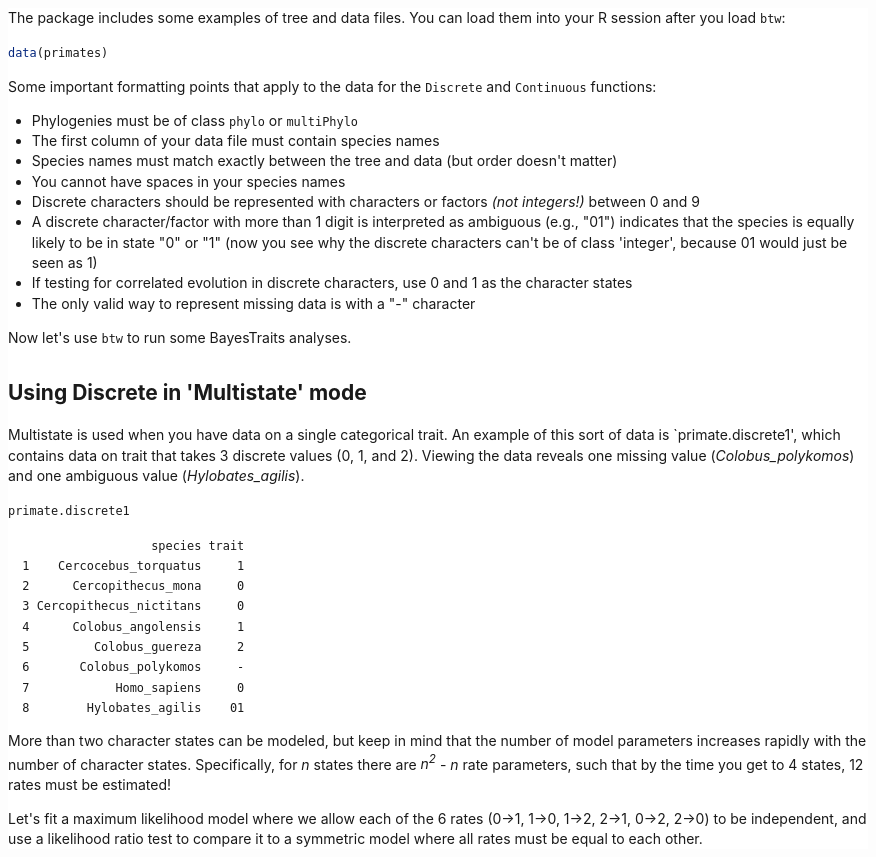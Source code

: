 The package includes some examples of tree and data files. You can load them into your R session after you load `btw`:


```r
data(primates)
```

Some important formatting points that apply to the data for the `Discrete` and `Continuous` functions: 

* Phylogenies must be of class `phylo` or `multiPhylo`
* The first column of your data file must contain species names
* Species names must match exactly between the tree and data (but order doesn't matter)
* You cannot have spaces in your species names
* Discrete characters should be represented with characters or factors *(not integers!)* between 0 and 9
* A discrete character/factor with more than 1 digit is interpreted as ambiguous (e.g., "01") indicates that the species is equally likely to be in state "0" or "1" (now you see why the discrete characters can't be of class 'integer', because 01 would just be seen as 1)
* If testing for correlated evolution in discrete characters, use 0 and 1 as the character states
* The only valid way to represent missing data is with a "-" character

Now let's use `btw` to run some BayesTraits analyses. 

## Using Discrete in 'Multistate' mode

Multistate is used when you have data on a single categorical trait. An example of this sort of data is `primate.discrete1', which contains data on trait that takes 3 discrete values (0, 1, and 2). Viewing the data reveals one missing value (*Colobus_polykomos*) and one ambiguous value (*Hylobates_agilis*). 


```r
primate.discrete1
```

```
                    species trait
  1    Cercocebus_torquatus     1
  2      Cercopithecus_mona     0
  3 Cercopithecus_nictitans     0
  4      Colobus_angolensis     1
  5         Colobus_guereza     2
  6       Colobus_polykomos     -
  7            Homo_sapiens     0
  8        Hylobates_agilis    01
```

More than two character states can be modeled, but keep in mind that the number of model parameters increases rapidly with the number of character states. Specifically, for *n* states there are *$n^2$* - *n* rate parameters, such that by the time you get to 4 states, 12 rates must be estimated!

Let's fit a maximum likelihood model where we allow each of the 6 rates (0->1, 1->0, 1->2, 2->1, 0->2, 2->0) to be independent, and use a likelihood ratio test to compare it to a symmetric model where all rates must be equal to each other. 
